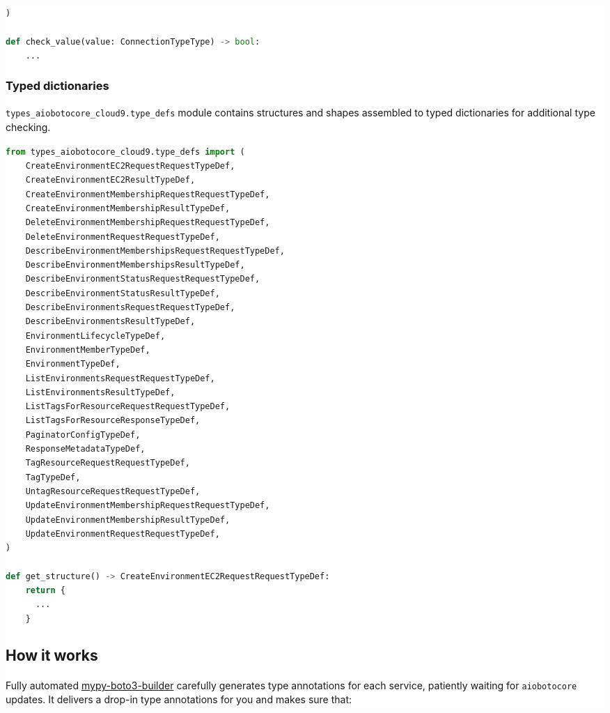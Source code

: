````python
)

def check_value(value: ConnectionTypeType) -> bool:
    ...
````

### Typed dictionaries

`types_aiobotocore_cloud9.type_defs` module contains structures and shapes
assembled to typed dictionaries for additional type checking.

```python
from types_aiobotocore_cloud9.type_defs import (
    CreateEnvironmentEC2RequestRequestTypeDef,
    CreateEnvironmentEC2ResultTypeDef,
    CreateEnvironmentMembershipRequestRequestTypeDef,
    CreateEnvironmentMembershipResultTypeDef,
    DeleteEnvironmentMembershipRequestRequestTypeDef,
    DeleteEnvironmentRequestRequestTypeDef,
    DescribeEnvironmentMembershipsRequestRequestTypeDef,
    DescribeEnvironmentMembershipsResultTypeDef,
    DescribeEnvironmentStatusRequestRequestTypeDef,
    DescribeEnvironmentStatusResultTypeDef,
    DescribeEnvironmentsRequestRequestTypeDef,
    DescribeEnvironmentsResultTypeDef,
    EnvironmentLifecycleTypeDef,
    EnvironmentMemberTypeDef,
    EnvironmentTypeDef,
    ListEnvironmentsRequestRequestTypeDef,
    ListEnvironmentsResultTypeDef,
    ListTagsForResourceRequestRequestTypeDef,
    ListTagsForResourceResponseTypeDef,
    PaginatorConfigTypeDef,
    ResponseMetadataTypeDef,
    TagResourceRequestRequestTypeDef,
    TagTypeDef,
    UntagResourceRequestRequestTypeDef,
    UpdateEnvironmentMembershipRequestRequestTypeDef,
    UpdateEnvironmentMembershipResultTypeDef,
    UpdateEnvironmentRequestRequestTypeDef,
)

def get_structure() -> CreateEnvironmentEC2RequestRequestTypeDef:
    return {
      ...
    }
```

## How it works

Fully automated
[mypy-boto3-builder](https://github.com/vemel/mypy_boto3_builder) carefully
generates type annotations for each service, patiently waiting for
`aiobotocore` updates. It delivers a drop-in type annotations for you and makes
sure that:
